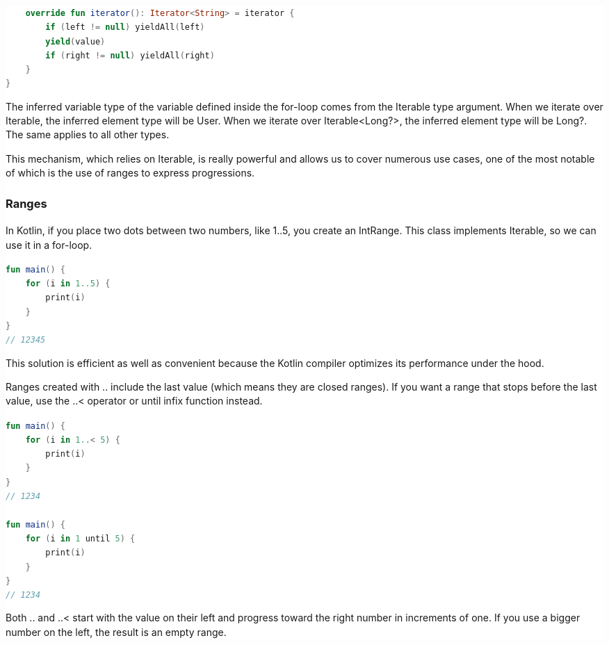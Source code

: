 ```kotlin
	override fun iterator(): Iterator<String> = iterator {
		if (left != null) yieldAll(left)
		yield(value)
		if (right != null) yieldAll(right)
	}
}
```

The inferred variable type of the variable defined inside the for-loop comes from the Iterable type argument. When we iterate over Iterable<User>, the inferred element type will be User. When we iterate over Iterable<Long?>, the inferred element type will be Long?. The same applies to all other types.

This mechanism, which relies on Iterable, is really powerful and allows us to cover numerous use cases, one of the most notable of which is the use of ranges to express progressions.

### Ranges

In Kotlin, if you place two dots between two numbers, like 1..5, you create an IntRange. This class implements Iterable<Int>, so we can use it in a for-loop.

```kotlin
fun main() {
	for (i in 1..5) {
		print(i)
	}
}
// 12345
```

This solution is efficient as well as convenient because the Kotlin compiler optimizes its performance under the hood.

Ranges created with .. include the last value (which means they are closed ranges). If you want a range that stops before the last value, use the ..< operator or until infix function instead.

```kotlin
fun main() {
	for (i in 1..< 5) {
		print(i)
	}
}
// 1234

fun main() {
	for (i in 1 until 5) {
		print(i)
	}
}
// 1234
```

Both .. and ..< start with the value on their left and progress toward the right number in increments of one. If you use a bigger number on the left, the result is an empty range.
